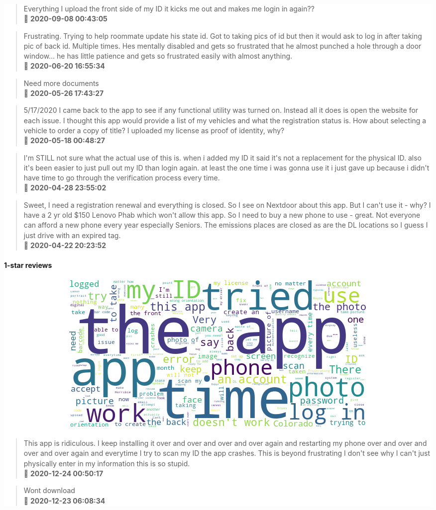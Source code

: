 > Everything I upload the front side of my ID it kicks me out and makes me login in again??<br> :date: __2020-09-08 00:43:05__

> Frustrating. Trying to help roommate update his state id. Got to taking pics of id but then it would ask to log in after taking pic of back id. Multiple times. Hes mentally disabled and gets so frustrated that he almost punched a hole through a door window... he has little patience and gets so frustrated easily with almost anything.<br> :date: __2020-06-20 16:55:34__

> Need more documents<br> :date: __2020-05-26 17:43:27__

> 5/17/2020 I came back to the app to see if any functional utility was turned on. Instead all it does is open the website for each issue. I thought this app would provide a list of my vehicles and what the registration status is. How about selecting a vehicle to order a copy of title? I uploaded my license as proof of identity, why?<br> :date: __2020-05-18 00:48:27__

> I'm STILL not sure what the actual use of this is. when i added my ID it said it's not a replacement for the physical ID. also it's been easier to just pull out my ID than login again. at least the one time i was gonna use it i just gave up because i didn't have time to go through the verification process every time.<br> :date: __2020-04-28 23:55:02__

> Sweet, I need a registration renewal and everything is closed. So I see on Nextdoor about this app. But I can't use it - why? I have a 2 yr old $150 Lenovo Phab which won't allow this app. So I need to buy a new phone to use - great. Not everyone can afford a new phone every year especially Seniors. The emissions places are closed as are the DL locations so I guess I just drive with an expired tag.<br> :date: __2020-04-22 20:23:52__



#### 1-star reviews

<p align="center">
<img src="1_star_reviews_wordcloud.png" alt="com.soc.mycolorado 1 reviews"/>
</p>

> This app is ridiculous. I keep installing it over and over and over and over again and restarting my phone over and over and over and over again and everytime I try to scan my ID the app crashes. This is beyond frustrating I don't see why I can't just physically enter in my information this is so stupid.<br> :date: __2020-12-24 00:50:17__

> Wont download<br> :date: __2020-12-23 06:08:34__
